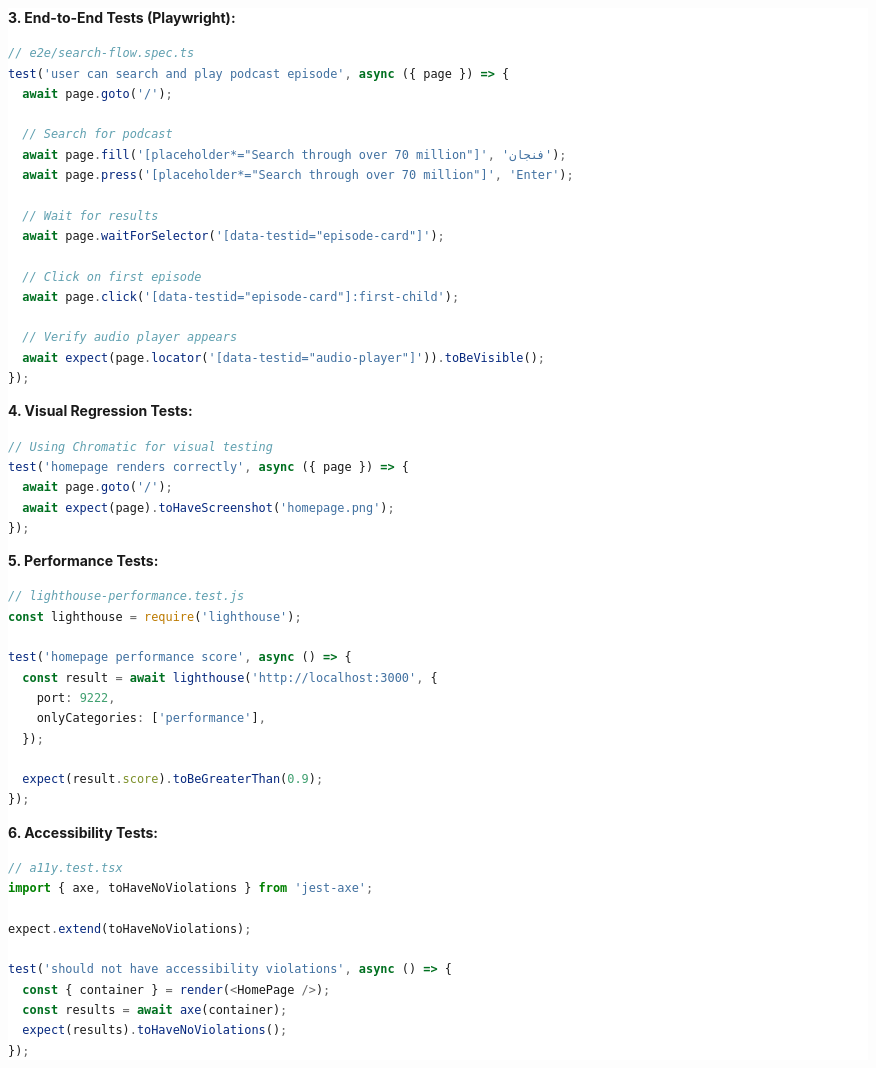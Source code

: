 **3. End-to-End Tests (Playwright):**
```typescript
// e2e/search-flow.spec.ts
test('user can search and play podcast episode', async ({ page }) => {
  await page.goto('/');
  
  // Search for podcast
  await page.fill('[placeholder*="Search through over 70 million"]', 'فنجان');
  await page.press('[placeholder*="Search through over 70 million"]', 'Enter');
  
  // Wait for results
  await page.waitForSelector('[data-testid="episode-card"]');
  
  // Click on first episode
  await page.click('[data-testid="episode-card"]:first-child');
  
  // Verify audio player appears
  await expect(page.locator('[data-testid="audio-player"]')).toBeVisible();
});
```

**4. Visual Regression Tests:**
```typescript
// Using Chromatic for visual testing
test('homepage renders correctly', async ({ page }) => {
  await page.goto('/');
  await expect(page).toHaveScreenshot('homepage.png');
});
```

**5. Performance Tests:**
```typescript
// lighthouse-performance.test.js
const lighthouse = require('lighthouse');

test('homepage performance score', async () => {
  const result = await lighthouse('http://localhost:3000', {
    port: 9222,
    onlyCategories: ['performance'],
  });
  
  expect(result.score).toBeGreaterThan(0.9);
});
```

**6. Accessibility Tests:**
```typescript
// a11y.test.tsx
import { axe, toHaveNoViolations } from 'jest-axe';

expect.extend(toHaveNoViolations);

test('should not have accessibility violations', async () => {
  const { container } = render(<HomePage />);
  const results = await axe(container);
  expect(results).toHaveNoViolations();
});
```
